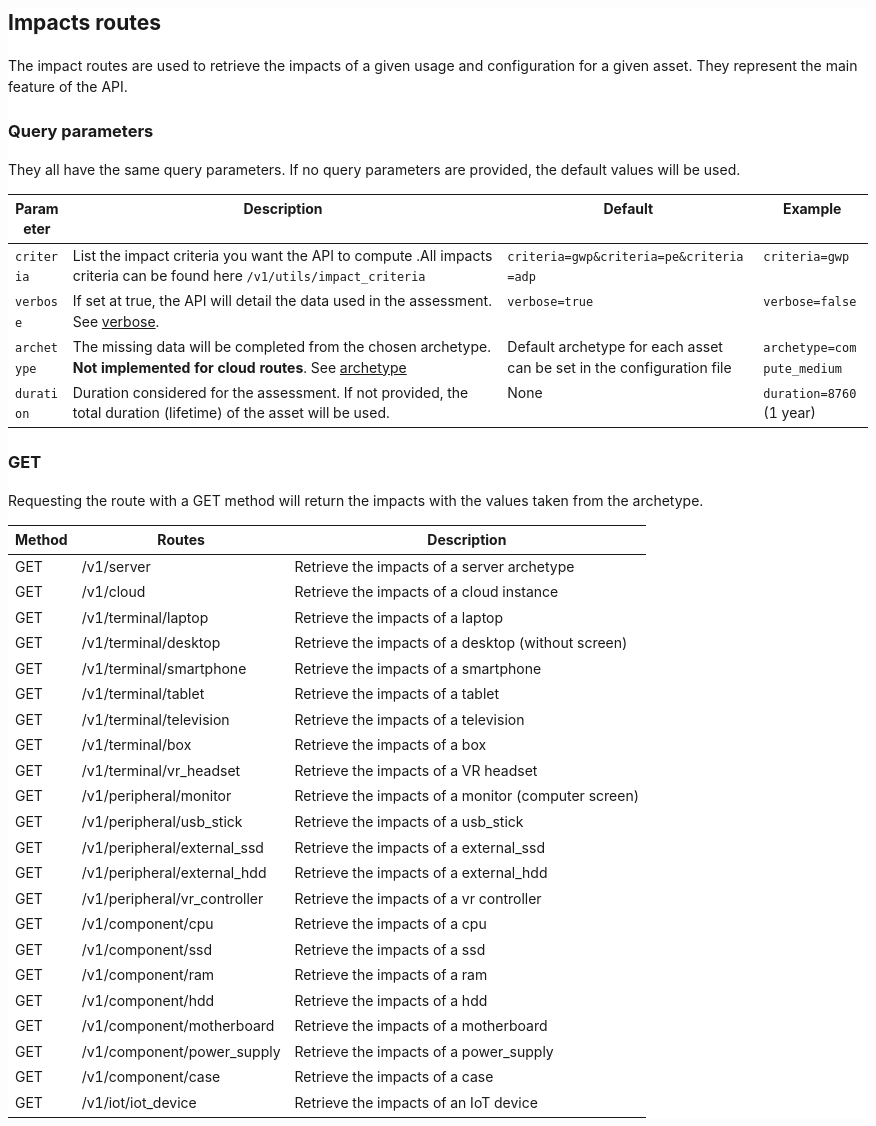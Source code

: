 ## Impacts routes

The impact routes are used to retrieve the impacts of a given usage and configuration for a given asset. They represent the main feature of the API.

### Query parameters

They all have the same query parameters. If no query parameters are provided, the default values will be used.

| Parameter         | Description                                                                                                                                        | Default                                                               | Example                        |
|-------------------|----------------------------------------------------------------------------------------------------------------------------------------------------|-----------------------------------------------------------------------|--------------------------------|
| ```criteria```    | List the impact criteria you want the API to compute .All impacts criteria can be found here ```/v1/utils/impact_criteria```                       | ```criteria=gwp&criteria=pe&criteria=adp```                           | ```criteria=gwp```             |
| ```verbose```     | If set at true, the API will detail the data used in the assessment. See [verbose](../Explanations/verbose.md).                                    | ```verbose=true```                                                    | ```verbose=false```            |
| ```archetype```   | The missing data will be completed from the chosen archetype. **Not implemented for cloud routes**. See [archetype](../Explanations/archetypes.md) | Default archetype for each asset can be set in the configuration file | ```archetype=compute_medium``` |
| ```duration```    | Duration considered for the assessment. If not provided, the total duration (lifetime) of the asset will be used.                                  | None                                                                  | ```duration=8760``` (1 year)   |

### GET

Requesting the route with a GET method will return the impacts with the values taken from the archetype.

| Method | Routes                       | Description                                         |  
|--------|------------------------------|-----------------------------------------------------|  
| GET    | /v1/server                   | Retrieve the impacts of a server archetype          |  
| GET    | /v1/cloud                    | Retrieve the impacts of a cloud instance            |
| GET    | /v1/terminal/laptop          | Retrieve the impacts of a laptop                    |
| GET    | /v1/terminal/desktop         | Retrieve the impacts of a desktop (without screen)  |
| GET    | /v1/terminal/smartphone      | Retrieve the impacts of a smartphone                |
| GET    | /v1/terminal/tablet          | Retrieve the impacts of a tablet                    |
| GET    | /v1/terminal/television      | Retrieve the impacts of a television                |
| GET    | /v1/terminal/box             | Retrieve the impacts of a box                       |
| GET    | /v1/terminal/vr_headset      | Retrieve the impacts of a VR headset                |
| GET    | /v1/peripheral/monitor       | Retrieve the impacts of a monitor (computer screen) |
| GET    | /v1/peripheral/usb_stick     | Retrieve the impacts of a usb_stick                 |
| GET    | /v1/peripheral/external_ssd  | Retrieve the impacts of a external_ssd              |
| GET    | /v1/peripheral/external_hdd  | Retrieve the impacts of a external_hdd              |
| GET    | /v1/peripheral/vr_controller | Retrieve the impacts of a vr controller             |
| GET    | /v1/component/cpu            | Retrieve the impacts of a cpu                       |
| GET    | /v1/component/ssd            | Retrieve the impacts of a ssd                       |
| GET    | /v1/component/ram            | Retrieve the impacts of a ram                       |
| GET    | /v1/component/hdd            | Retrieve the impacts of a hdd                       |
| GET    | /v1/component/motherboard    | Retrieve the impacts of a motherboard               |
| GET    | /v1/component/power_supply   | Retrieve the impacts of a power_supply              |
| GET    | /v1/component/case           | Retrieve the impacts of a case                      |
| GET    | /v1/iot/iot_device           | Retrieve the impacts of an IoT device               |
 